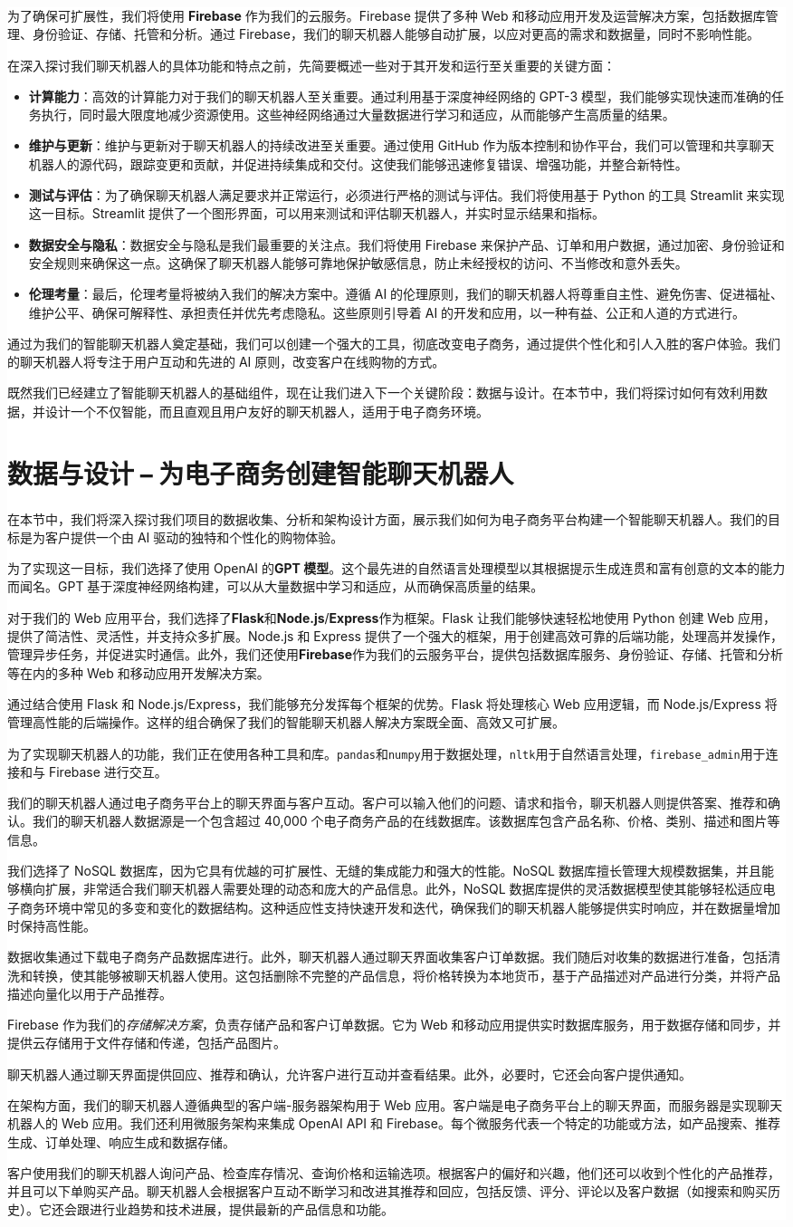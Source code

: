 为了确保可扩展性，我们将使用 **Firebase** 作为我们的云服务。Firebase 提供了多种 Web 和移动应用开发及运营解决方案，包括数据库管理、身份验证、存储、托管和分析。通过 Firebase，我们的聊天机器人能够自动扩展，以应对更高的需求和数据量，同时不影响性能。

在深入探讨我们聊天机器人的具体功能和特点之前，先简要概述一些对于其开发和运行至关重要的关键方面：

+   **计算能力**：高效的计算能力对于我们的聊天机器人至关重要。通过利用基于深度神经网络的 GPT-3 模型，我们能够实现快速而准确的任务执行，同时最大限度地减少资源使用。这些神经网络通过大量数据进行学习和适应，从而能够产生高质量的结果。

+   **维护与更新**：维护与更新对于聊天机器人的持续改进至关重要。通过使用 GitHub 作为版本控制和协作平台，我们可以管理和共享聊天机器人的源代码，跟踪变更和贡献，并促进持续集成和交付。这使我们能够迅速修复错误、增强功能，并整合新特性。

+   **测试与评估**：为了确保聊天机器人满足要求并正常运行，必须进行严格的测试与评估。我们将使用基于 Python 的工具 Streamlit 来实现这一目标。Streamlit 提供了一个图形界面，可以用来测试和评估聊天机器人，并实时显示结果和指标。

+   **数据安全与隐私**：数据安全与隐私是我们最重要的关注点。我们将使用 Firebase 来保护产品、订单和用户数据，通过加密、身份验证和安全规则来确保这一点。这确保了聊天机器人能够可靠地保护敏感信息，防止未经授权的访问、不当修改和意外丢失。

+   **伦理考量**：最后，伦理考量将被纳入我们的解决方案中。遵循 AI 的伦理原则，我们的聊天机器人将尊重自主性、避免伤害、促进福祉、维护公平、确保可解释性、承担责任并优先考虑隐私。这些原则引导着 AI 的开发和应用，以一种有益、公正和人道的方式进行。

通过为我们的智能聊天机器人奠定基础，我们可以创建一个强大的工具，彻底改变电子商务，通过提供个性化和引人入胜的客户体验。我们的聊天机器人将专注于用户互动和先进的 AI 原则，改变客户在线购物的方式。

既然我们已经建立了智能聊天机器人的基础组件，现在让我们进入下一个关键阶段：数据与设计。在本节中，我们将探讨如何有效利用数据，并设计一个不仅智能，而且直观且用户友好的聊天机器人，适用于电子商务环境。

# 数据与设计 – 为电子商务创建智能聊天机器人

在本节中，我们将深入探讨我们项目的数据收集、分析和架构设计方面，展示我们如何为电子商务平台构建一个智能聊天机器人。我们的目标是为客户提供一个由 AI 驱动的独特和个性化的购物体验。

为了实现这一目标，我们选择了使用 OpenAI 的**GPT 模型**。这个最先进的自然语言处理模型以其根据提示生成连贯和富有创意的文本的能力而闻名。GPT 基于深度神经网络构建，可以从大量数据中学习和适应，从而确保高质量的结果。

对于我们的 Web 应用平台，我们选择了**Flask**和**Node.js**/**Express**作为框架。Flask 让我们能够快速轻松地使用 Python 创建 Web 应用，提供了简洁性、灵活性，并支持众多扩展。Node.js 和 Express 提供了一个强大的框架，用于创建高效可靠的后端功能，处理高并发操作，管理异步任务，并促进实时通信。此外，我们还使用**Firebase**作为我们的云服务平台，提供包括数据库服务、身份验证、存储、托管和分析等在内的多种 Web 和移动应用开发解决方案。

通过结合使用 Flask 和 Node.js/Express，我们能够充分发挥每个框架的优势。Flask 将处理核心 Web 应用逻辑，而 Node.js/Express 将管理高性能的后端操作。这样的组合确保了我们的智能聊天机器人解决方案既全面、高效又可扩展。

为了实现聊天机器人的功能，我们正在使用各种工具和库。`pandas`和`numpy`用于数据处理，`nltk`用于自然语言处理，`firebase_admin`用于连接和与 Firebase 进行交互。

我们的聊天机器人通过电子商务平台上的聊天界面与客户互动。客户可以输入他们的问题、请求和指令，聊天机器人则提供答案、推荐和确认。我们的聊天机器人数据源是一个包含超过 40,000 个电子商务产品的在线数据库。该数据库包含产品名称、价格、类别、描述和图片等信息。

我们选择了 NoSQL 数据库，因为它具有优越的可扩展性、无缝的集成能力和强大的性能。NoSQL 数据库擅长管理大规模数据集，并且能够横向扩展，非常适合我们聊天机器人需要处理的动态和庞大的产品信息。此外，NoSQL 数据库提供的灵活数据模型使其能够轻松适应电子商务环境中常见的多变和变化的数据结构。这种适应性支持快速开发和迭代，确保我们的聊天机器人能够提供实时响应，并在数据量增加时保持高性能。

数据收集通过下载电子商务产品数据库进行。此外，聊天机器人通过聊天界面收集客户订单数据。我们随后对收集的数据进行准备，包括清洗和转换，使其能够被聊天机器人使用。这包括删除不完整的产品信息，将价格转换为本地货币，基于产品描述对产品进行分类，并将产品描述向量化以用于产品推荐。

Firebase 作为我们的*存储解决方案*，负责存储产品和客户订单数据。它为 Web 和移动应用提供实时数据库服务，用于数据存储和同步，并提供云存储用于文件存储和传递，包括产品图片。

聊天机器人通过聊天界面提供回应、推荐和确认，允许客户进行互动并查看结果。此外，必要时，它还会向客户提供通知。

在架构方面，我们的聊天机器人遵循典型的客户端-服务器架构用于 Web 应用。客户端是电子商务平台上的聊天界面，而服务器是实现聊天机器人的 Web 应用。我们还利用微服务架构来集成 OpenAI API 和 Firebase。每个微服务代表一个特定的功能或方法，如产品搜索、推荐生成、订单处理、响应生成和数据存储。

客户使用我们的聊天机器人询问产品、检查库存情况、查询价格和运输选项。根据客户的偏好和兴趣，他们还可以收到个性化的产品推荐，并且可以下单购买产品。聊天机器人会根据客户互动不断学习和改进其推荐和回应，包括反馈、评分、评论以及客户数据（如搜索和购买历史）。它还会跟进行业趋势和技术进展，提供最新的产品信息和功能。
